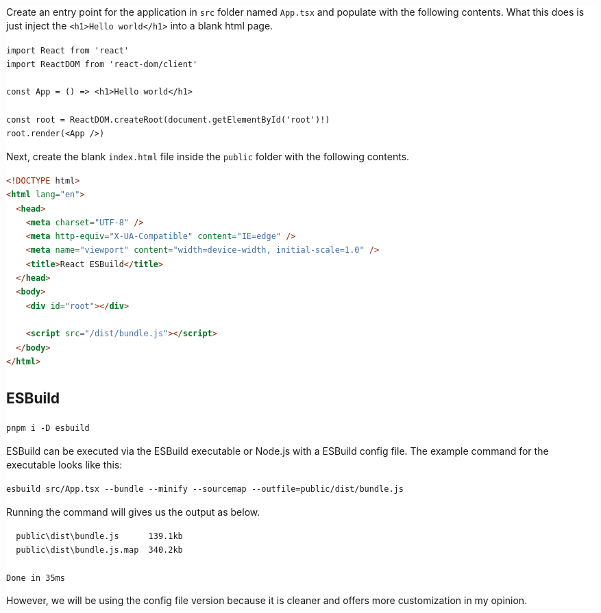 Create an entry point for the application in `src` folder named `App.tsx` and populate with the following contents. What this does is just inject the `<h1>Hello world</h1>` into a blank html page.

```tsx
import React from 'react'
import ReactDOM from 'react-dom/client'

const App = () => <h1>Hello world</h1>

const root = ReactDOM.createRoot(document.getElementById('root')!)
root.render(<App />)
```

Next, create the blank `index.html` file inside the `public` folder with the following contents.

```html
<!DOCTYPE html>
<html lang="en">
  <head>
    <meta charset="UTF-8" />
    <meta http-equiv="X-UA-Compatible" content="IE=edge" />
    <meta name="viewport" content="width=device-width, initial-scale=1.0" />
    <title>React ESBuild</title>
  </head>
  <body>
    <div id="root"></div>

    <script src="/dist/bundle.js"></script>
  </body>
</html>
```

## ESBuild

```
pnpm i -D esbuild
```

ESBuild can be executed via the ESBuild executable or Node.js with a ESBuild config file. The example command for the executable looks like this:

```
esbuild src/App.tsx --bundle --minify --sourcemap --outfile=public/dist/bundle.js
```

Running the command will gives us the output as below.

```
  public\dist\bundle.js      139.1kb
  public\dist\bundle.js.map  340.2kb

Done in 35ms
```

However, we will be using the config file version because it is cleaner and offers more customization in my opinion.
